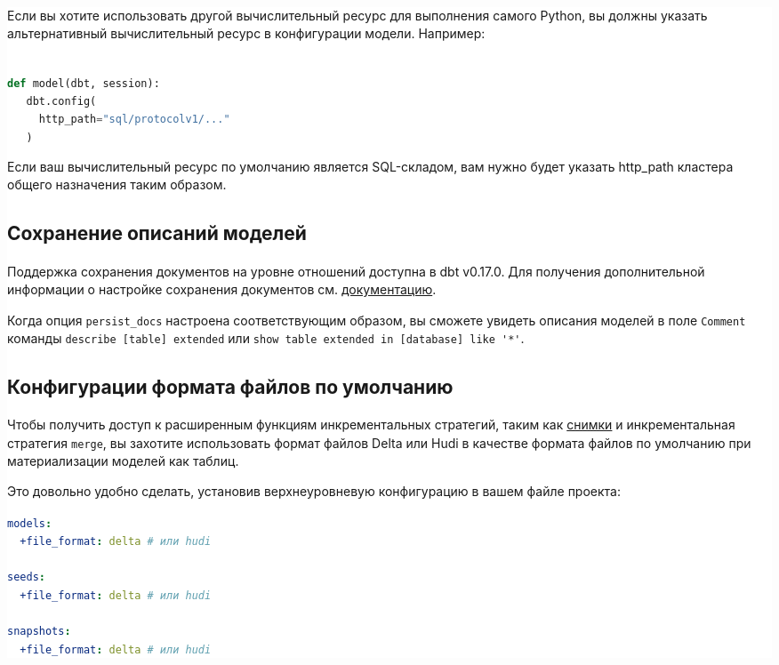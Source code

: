 Если вы хотите использовать другой вычислительный ресурс для выполнения самого Python, вы должны указать альтернативный вычислительный ресурс в конфигурации модели.
Например:

<File name="model.py">

 ```python

def model(dbt, session):
    dbt.config(
      http_path="sql/protocolv1/..."
    )

```

</File>

Если ваш вычислительный ресурс по умолчанию является SQL-складом, вам нужно будет указать http_path кластера общего назначения таким образом.

## Сохранение описаний моделей

Поддержка сохранения документов на уровне отношений доступна в dbt v0.17.0. Для получения дополнительной информации о настройке сохранения документов см. [документацию](/reference/resource-configs/persist_docs).

Когда опция `persist_docs` настроена соответствующим образом, вы сможете
увидеть описания моделей в поле `Comment` команды `describe [table] extended`
или `show table extended in [database] like '*'`.


## Конфигурации формата файлов по умолчанию

Чтобы получить доступ к расширенным функциям инкрементальных стратегий, таким как 
[снимки](/reference/commands/snapshot) и инкрементальная стратегия `merge`, вы захотите
использовать формат файлов Delta или Hudi в качестве формата файлов по умолчанию при материализации моделей как таблиц.

Это довольно удобно сделать, установив верхнеуровневую конфигурацию в вашем
файле проекта:

<File name='dbt_project.yml'>

```yml
models:
  +file_format: delta # или hudi
  
seeds:
  +file_format: delta # или hudi
  
snapshots:
  +file_format: delta # или hudi
```

</File>
